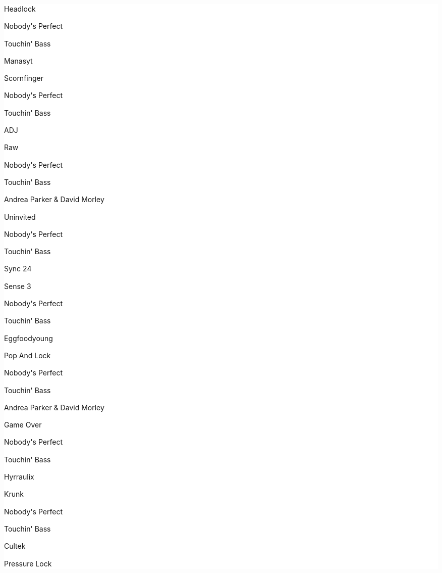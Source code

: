 Headlock

Nobody's Perfect

Touchin' Bass

Manasyt

Scornfinger

Nobody's Perfect

Touchin' Bass

ADJ

Raw

Nobody's Perfect

Touchin' Bass

Andrea Parker & David Morley

Uninvited

Nobody's Perfect

Touchin' Bass

Sync 24

Sense 3

Nobody's Perfect

Touchin' Bass

Eggfoodyoung

Pop And Lock

Nobody's Perfect

Touchin' Bass

Andrea Parker & David Morley

Game Over

Nobody's Perfect

Touchin' Bass

Hyrraulix

Krunk

Nobody's Perfect

Touchin' Bass

Cultek

Pressure Lock
